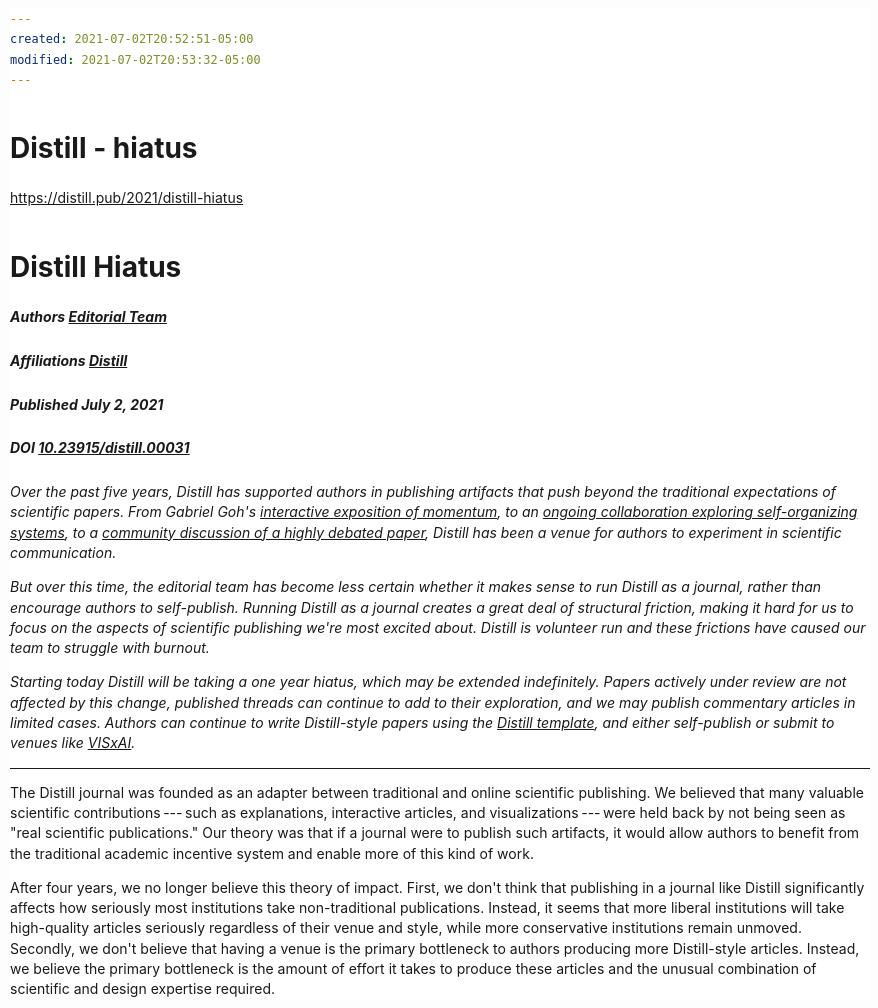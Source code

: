 ```yaml
---
created: 2021-07-02T20:52:51-05:00
modified: 2021-07-02T20:53:32-05:00
---
```


# Distill - hiatus

https://distill.pub/2021/distill-hiatus

# Distill Hiatus

##### Authors [Editorial Team](http://distill.pub)
##### Affiliations [Distill](http://distill.pub)
##### Published July 2, 2021
##### DOI [10.23915/distill.00031](https://doi.org/10.23915/distill.00031)

*Over the past five years, Distill has supported authors in publishing artifacts that push beyond the traditional expectations of scientific papers. From Gabriel Goh's [interactive exposition of momentum](), to an [ongoing collaboration exploring self-organizing systems](https://distill.pub/2020/growing-ca/), to a [community discussion of a highly debated paper](https://distill.pub/2019/advex-bugs-discussion/), Distill has been a venue for authors to experiment in scientific communication.*

*But over this time, the editorial team has become less certain whether it makes sense to run Distill as a journal, rather than encourage authors to self-publish. Running Distill as a journal creates a great deal of structural friction, making it hard for us to focus on the aspects of scientific publishing we're most excited about. Distill is volunteer run and these frictions have caused our team to struggle with burnout.*

*Starting today Distill will be taking a one year hiatus, which may be extended indefinitely. Papers actively under review are not affected by this change, published threads can continue to add to their exploration, and we may publish commentary articles in limited cases. Authors can continue to write Distill-style papers using the [Distill template](https://github.com/distillpub/template), and either self-publish or submit to venues like [VISxAI](https://visxai.io/).*

--------------------------------------------------------------------

The Distill journal was founded as an adapter between traditional and online scientific publishing. We believed that many valuable scientific contributions --- such as explanations, interactive articles, and visualizations --- were held back by not being seen as "real scientific publications." Our theory was that if a journal were to publish such artifacts, it would allow authors to benefit from the traditional academic incentive system and enable more of this kind of work.

After four years, we no longer believe this theory of impact. First, we don't think that publishing in a journal like Distill significantly affects how seriously most institutions take non-traditional publications. Instead, it seems that more liberal institutions will take high-quality articles seriously regardless of their venue and style, while more conservative institutions remain unmoved. Secondly, we don't believe that having a venue is the primary bottleneck to authors producing more Distill-style articles. Instead, we believe the primary bottleneck is the amount of effort it takes to produce these articles and the unusual combination of scientific and design expertise required.
